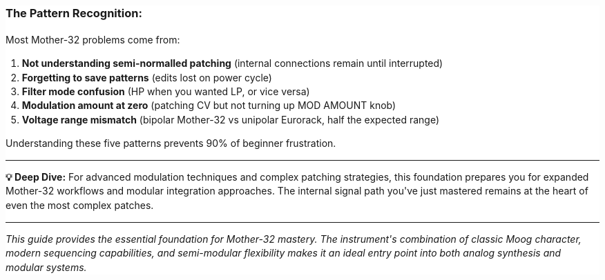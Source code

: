 ### **The Pattern Recognition:**
Most Mother-32 problems come from:
1. **Not understanding semi-normalled patching** (internal connections remain until interrupted)
2. **Forgetting to save patterns** (edits lost on power cycle)
3. **Filter mode confusion** (HP when you wanted LP, or vice versa)
4. **Modulation amount at zero** (patching CV but not turning up MOD AMOUNT knob)
5. **Voltage range mismatch** (bipolar Mother-32 vs unipolar Eurorack, half the expected range)

Understanding these five patterns prevents 90% of beginner frustration.

---

**💡 Deep Dive:** For advanced modulation techniques and complex patching strategies, this foundation prepares you for expanded Mother-32 workflows and modular integration approaches. The internal signal path you've just mastered remains at the heart of even the most complex patches.

---

*This guide provides the essential foundation for Mother-32 mastery. The instrument's combination of classic Moog character, modern sequencing capabilities, and semi-modular flexibility makes it an ideal entry point into both analog synthesis and modular systems.*